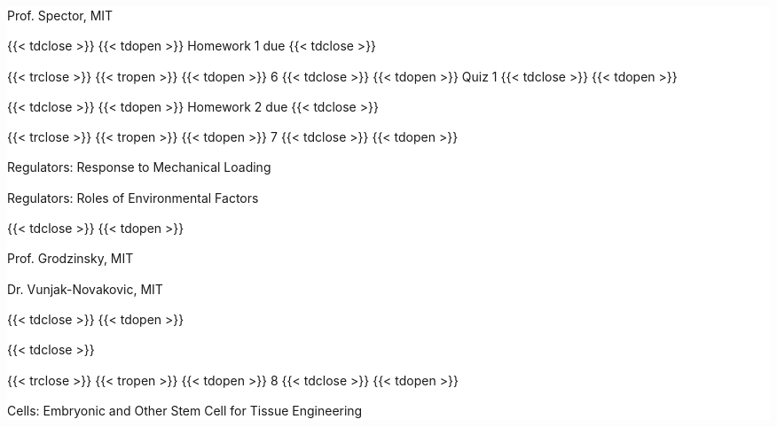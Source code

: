 Prof. Spector, MIT


{{< tdclose >}}
{{< tdopen >}}
Homework 1 due
{{< tdclose >}}

{{< trclose >}}
{{< tropen >}}
{{< tdopen >}}
6
{{< tdclose >}}
{{< tdopen >}}
Quiz 1
{{< tdclose >}}
{{< tdopen >}}

{{< tdclose >}}
{{< tdopen >}}
Homework 2 due
{{< tdclose >}}

{{< trclose >}}
{{< tropen >}}
{{< tdopen >}}
7
{{< tdclose >}}
{{< tdopen >}}


Regulators: Response to Mechanical Loading

Regulators: Roles of Environmental Factors


{{< tdclose >}}
{{< tdopen >}}


Prof. Grodzinsky, MIT

Dr. Vunjak-Novakovic, MIT


{{< tdclose >}}
{{< tdopen >}}

{{< tdclose >}}

{{< trclose >}}
{{< tropen >}}
{{< tdopen >}}
8
{{< tdclose >}}
{{< tdopen >}}


Cells: Embryonic and Other Stem Cell for Tissue Engineering
